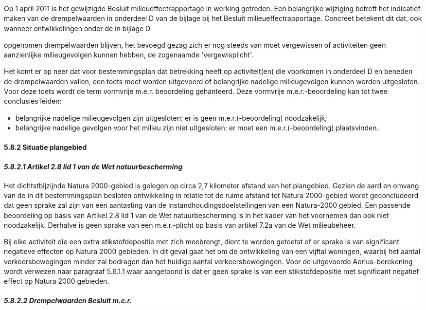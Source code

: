 Op 1 april 2011 is het gewijzigde Besluit milieueffectrapportage in werking getreden. Een belangrijke wijziging betreft het indicatief maken van de drempelwaarden in onderdeel D van de bijlage bij het Besluit milieueffectrapportage. Concreet betekent dit dat, ook wanneer ontwikkelingen onder de in bijlage D

opgenomen drempelwaarden blijven, het bevoegd gezag zich er nog steeds van moet vergewissen of activiteiten geen aanzienlijke milieugevolgen kunnen hebben, de zogenaamde 'vergewisplicht'.

Het komt er op neer dat voor bestemmingsplan dat betrekking heeft op activiteit(en) die voorkomen in onderdeel D en beneden de drempelwaarden vallen, een toets moet worden uitgevoerd of belangrijke nadelige milieugevolgen kunnen worden uitgesloten. Voor deze toets wordt de term vormvrije m.e.r. beoordeling gehanteerd. Deze vormvrije m.e.r.-beoordeling kan tot twee conclusies leiden:

- belangrijke nadelige milieugevolgen zijn uitgesloten: er is geen m.e.r.(-beoordeling) noodzakelijk;
- belangrijke nadelige gevolgen voor het milieu zijn niet uitgesloten: er moet een m.e.r.(-beoordeling) plaatsvinden.

#### **5.8.2 Situatie plangebied**

#### *5.8.2.1 Artikel 2.8 lid 1 van de Wet natuurbescherming*

Het dichtstbijzijnde Natura 2000-gebied is gelegen op circa 2,7 kilometer afstand van het plangebied. Gezien de aard en omvang van de in dit bestemmingsplan besloten ontwikkeling in relatie tot de ruime afstand tot Natura 2000-gebied wordt geconcludeerd dat geen sprake zal zijn van een aantasting van de instandhoudingsdoelstellingen van een Natura-2000 gebied. Een passende beoordeling op basis van Artikel 2.8 lid 1 van de Wet natuurbescherming is in het kader van het voornemen dan ook niet noodzakelijk. Derhalve is geen sprake van een m.e.r.-plicht op basis van artikel 7.2a van de Wet milieubeheer.

Bij elke activiteit die een extra stikstofdepositie met zich meebrengt, dient te worden getoetst of er sprake is van significant negatieve effecten op Natura 2000 gebieden. In dit geval gaat het om de ontwikkeling van een vijftal woningen, waarbij het aantal verkeersbewegingen minder zal bedragen dan het huidige aantal verkeersbewegingen. Voor de uitgevoerde Aerius-berekening wordt verwezen naar paragraaf 5.6.1.1 waar aangetoond is dat er geen sprake is van een stikstofdepositie met significant negatief effect op Natura 2000 gebieden.

#### *5.8.2.2 Drempelwaarden Besluit m.e.r.*

